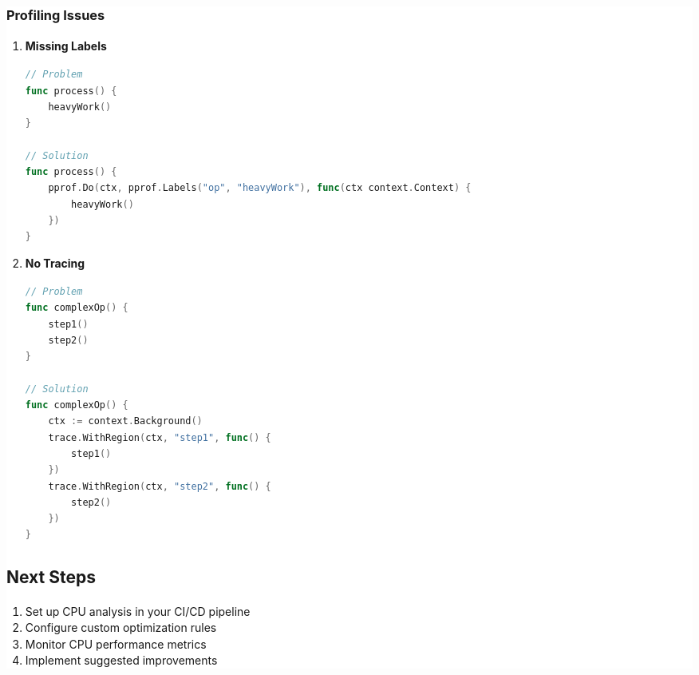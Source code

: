 ### Profiling Issues

1. **Missing Labels**
   ```go
   // Problem
   func process() {
       heavyWork()
   }

   // Solution
   func process() {
       pprof.Do(ctx, pprof.Labels("op", "heavyWork"), func(ctx context.Context) {
           heavyWork()
       })
   }
   ```

2. **No Tracing**
   ```go
   // Problem
   func complexOp() {
       step1()
       step2()
   }

   // Solution
   func complexOp() {
       ctx := context.Background()
       trace.WithRegion(ctx, "step1", func() {
           step1()
       })
       trace.WithRegion(ctx, "step2", func() {
           step2()
       })
   }
   ```

## Next Steps

1. Set up CPU analysis in your CI/CD pipeline
2. Configure custom optimization rules
3. Monitor CPU performance metrics
4. Implement suggested improvements
